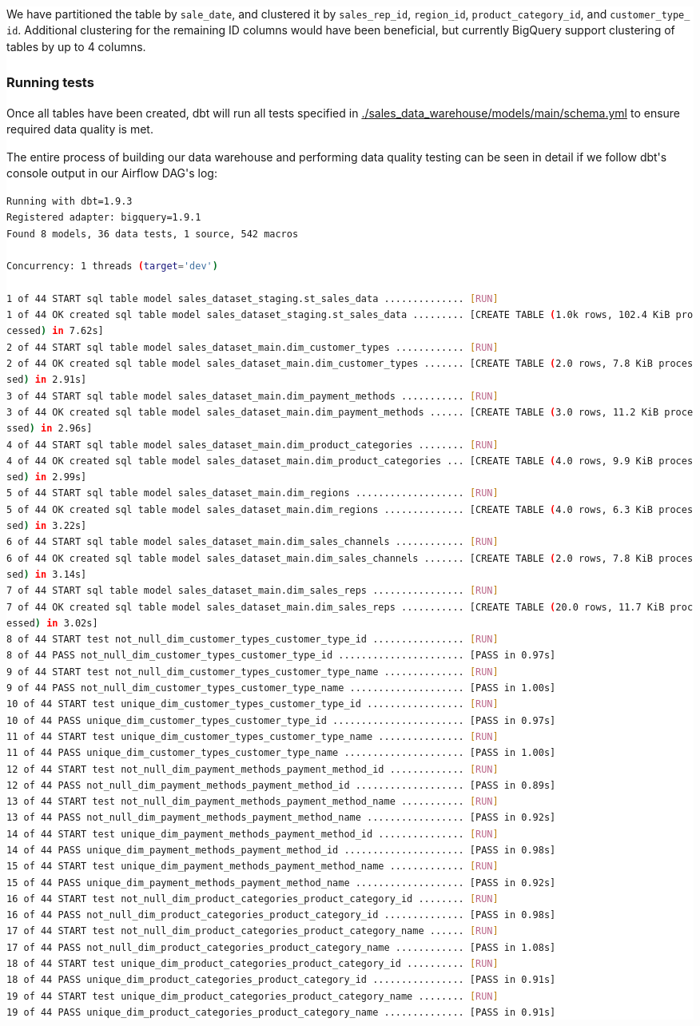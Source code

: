 We have partitioned the table by `sale_date`, and clustered it by `sales_rep_id`, `region_id`, `product_category_id`, and `customer_type_id`. Additional clustering for the remaining ID columns would have been beneficial, but currently BigQuery support clustering of tables by up to 4 columns.

### Running tests

Once all tables have been created, dbt will run all tests specified in [./sales_data_warehouse/models/main/schema.yml](./sales_data_warehouse/models/main/schema.yml) to ensure required data quality is met.

The entire process of building our data warehouse and performing data quality testing can be seen in detail if we follow dbt's console output in our Airflow DAG's log:

```bash
Running with dbt=1.9.3
Registered adapter: bigquery=1.9.1
Found 8 models, 36 data tests, 1 source, 542 macros

Concurrency: 1 threads (target='dev')

1 of 44 START sql table model sales_dataset_staging.st_sales_data .............. [RUN]
1 of 44 OK created sql table model sales_dataset_staging.st_sales_data ......... [CREATE TABLE (1.0k rows, 102.4 KiB processed) in 7.62s]
2 of 44 START sql table model sales_dataset_main.dim_customer_types ............ [RUN]
2 of 44 OK created sql table model sales_dataset_main.dim_customer_types ....... [CREATE TABLE (2.0 rows, 7.8 KiB processed) in 2.91s]
3 of 44 START sql table model sales_dataset_main.dim_payment_methods ........... [RUN]
3 of 44 OK created sql table model sales_dataset_main.dim_payment_methods ...... [CREATE TABLE (3.0 rows, 11.2 KiB processed) in 2.96s]
4 of 44 START sql table model sales_dataset_main.dim_product_categories ........ [RUN]
4 of 44 OK created sql table model sales_dataset_main.dim_product_categories ... [CREATE TABLE (4.0 rows, 9.9 KiB processed) in 2.99s]
5 of 44 START sql table model sales_dataset_main.dim_regions ................... [RUN]
5 of 44 OK created sql table model sales_dataset_main.dim_regions .............. [CREATE TABLE (4.0 rows, 6.3 KiB processed) in 3.22s]
6 of 44 START sql table model sales_dataset_main.dim_sales_channels ............ [RUN]
6 of 44 OK created sql table model sales_dataset_main.dim_sales_channels ....... [CREATE TABLE (2.0 rows, 7.8 KiB processed) in 3.14s]
7 of 44 START sql table model sales_dataset_main.dim_sales_reps ................ [RUN]
7 of 44 OK created sql table model sales_dataset_main.dim_sales_reps ........... [CREATE TABLE (20.0 rows, 11.7 KiB processed) in 3.02s]
8 of 44 START test not_null_dim_customer_types_customer_type_id ................ [RUN]
8 of 44 PASS not_null_dim_customer_types_customer_type_id ...................... [PASS in 0.97s]
9 of 44 START test not_null_dim_customer_types_customer_type_name .............. [RUN]
9 of 44 PASS not_null_dim_customer_types_customer_type_name .................... [PASS in 1.00s]
10 of 44 START test unique_dim_customer_types_customer_type_id ................. [RUN]
10 of 44 PASS unique_dim_customer_types_customer_type_id ....................... [PASS in 0.97s]
11 of 44 START test unique_dim_customer_types_customer_type_name ............... [RUN]
11 of 44 PASS unique_dim_customer_types_customer_type_name ..................... [PASS in 1.00s]
12 of 44 START test not_null_dim_payment_methods_payment_method_id ............. [RUN]
12 of 44 PASS not_null_dim_payment_methods_payment_method_id ................... [PASS in 0.89s]
13 of 44 START test not_null_dim_payment_methods_payment_method_name ........... [RUN]
13 of 44 PASS not_null_dim_payment_methods_payment_method_name ................. [PASS in 0.92s]
14 of 44 START test unique_dim_payment_methods_payment_method_id ............... [RUN]
14 of 44 PASS unique_dim_payment_methods_payment_method_id ..................... [PASS in 0.98s]
15 of 44 START test unique_dim_payment_methods_payment_method_name ............. [RUN]
15 of 44 PASS unique_dim_payment_methods_payment_method_name ................... [PASS in 0.92s]
16 of 44 START test not_null_dim_product_categories_product_category_id ........ [RUN]
16 of 44 PASS not_null_dim_product_categories_product_category_id .............. [PASS in 0.98s]
17 of 44 START test not_null_dim_product_categories_product_category_name ...... [RUN]
17 of 44 PASS not_null_dim_product_categories_product_category_name ............ [PASS in 1.08s]
18 of 44 START test unique_dim_product_categories_product_category_id .......... [RUN]
18 of 44 PASS unique_dim_product_categories_product_category_id ................ [PASS in 0.91s]
19 of 44 START test unique_dim_product_categories_product_category_name ........ [RUN]
19 of 44 PASS unique_dim_product_categories_product_category_name .............. [PASS in 0.91s]
```